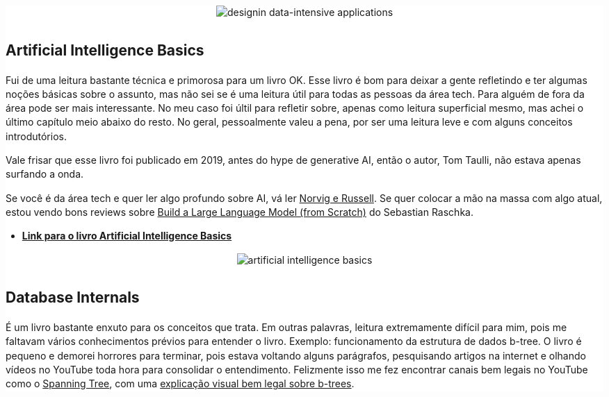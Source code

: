 <p align="center">
<img  width="65%" alt="designin data-intensive applications" src="../../../assets/images/5/ddia.jpeg"/>
</p>

## <a name="2"></a>Artificial Intelligence Basics

Fui de uma leitura bastante técnica e primorosa para um livro OK. Esse livro é bom para
deixar a gente refletindo e ter algumas noções básicas sobre o assunto, mas não sei se é
uma leitura útil para todas as pessoas da área tech. Para alguém de fora da área pode ser
mais interessante. No meu caso foi últil para refletir sobre, apenas como leitura superficial
mesmo, mas achei o último capítulo meio abaixo do resto. No geral, pessoalmente valeu a
pena, por ser uma leitura leve e com alguns conceitos introdutórios.

Vale frisar que esse livro foi publicado em 2019, antes do hype de generative AI, então
o autor, Tom Taulli, não estava apenas surfando a onda.

Se você é da área tech e quer ler algo profundo sobre AI, vá ler [Norvig e Russell](https://www.amazon.com.br/Artificial-Intelligence-Modern-Approach-English-ebook/dp/B092QVWSNX/ref=tmm_kin_swatch_0?_encoding=UTF8&dib_tag=se&dib=eyJ2IjoiMSJ9.p6JTNZQOtrZx-r90u2ah_vAjmfHiZ7Ncd2HnQlawuao_QUC6esfn_bjTAxGihdxFrlwwSfT4w-arxRxtxEHbmyfnUybF39eu_zZ-qd1q5pWtHpPp-_4eqMOiY1bMVsebhKEyrR8zquobm6gq33-Kbt7CBbM-dFjAJ8OgTc3Ha3Gg7CkOOXBCkkP-4bkDMrLCSI-EbWfCN8NpGbRrpkgYfBA_Czygi8-IZOZxuipU-KBoR8zxeJ9muY8c4zsw13dYXaWIeiHByOk2FM9pm7x17f8d-os9uU1LI9nri549-bbfPICKVgTsF3yudjCyNO-GIglRnlrNkfkc4G1oRt-gxd1TGDdZdUvd5O9CXDlwwrbGavY-lFHoP_6IA5A2zZhGdhRrFPwbUHzL2TbessByuumh4MZzbP3-iOZV7Umly2yPfKFWJkYXqIlQunO4zGAJ.ev32P58-2YIzcDv8CDAMDh4-EXNW90ztOiMiXcoxkPo&qid=1735229802&sr=8-2). Se quer colocar a
mão na massa com algo atual, estou vendo bons reviews sobre [Build a Large Language Model (from Scratch)](https://www.amazon.com.br/Yourself-Build-Language-Scratch-English-ebook/dp/B0DQLMYJLJ/ref=tmm_kin_swatch_0?_encoding=UTF8&dib_tag=se&dib=eyJ2IjoiMSJ9.f_1HBi0zdrW6-jWiZT7RBHljTbR18kiiPVoB6pRvXlbJ8xNArtegOgTY80rMoraAm5jtsYcbvKBNWRzWkzDg4HZN5AgjTz5MIrIQWu_UOlnIKgXI4mBpsQ31wpgohh-ZD7i4jkqc6oXjhcjEmg8ImuRFFnutFXU6Bu0lpuXoE2ihGF642EQUx9czikkzViRAfrtWJY9QPCUMeXlzDJSVzkSZB5wLp7iXiFfUF5Q6GXuntzYElWgeQC295z71BUf_m6TOO2n3pUxfOfptJydpl-HTRzY5k0rQ38eyf5ot7F4ITaE6NSH7SxNAJ8qRWZkoE0CqrZc-axbbYZnPZX9ap_UE-twprAZqEmwJrjoz1ddKwz_nZNyOVej8s65TGEMWrgnmPzBX3aL_kwCai20vtr1eGJ_XGDz8BQZ5l39fdbrtzFoUqMCjeiQUZ6i0Mxwi._On-gcHhocJ7kyszKXq1VlWT9OpQcuVDKQ4eLikMJRQ&qid=1735230107&sr=8-1) do Sebastian Raschka.

- [**Link para o livro Artificial Intelligence Basics**](https://www.amazon.com.br/Artificial-Intelligence-Basics-Non-Technical-Introduction-ebook/dp/B07VY31R29/ref=tmm_kin_swatch_0?_encoding=UTF8&dib_tag=se&dib=eyJ2IjoiMSJ9.jt4CqVTrLNenFCBEI6nCEdIJw-P_AqzN8WZDreOP2ipZYiDjG2ds9s_nPg-P47vstmoVP3NrMiG15aBX2P7GEXSjYjxNsi21buM50tGwWBulGMJQJWETWuO0YYMe9M2XzTMJECwvfLRCRRySi9M2yN5ZSjgjG7709n4Dmt7ovac8DN_BLgTAm1M-t9kl4VxJDQ0xwUWYpOAi5gynZhis2iSCqWWvzZ4v_0mBZgXmAhgBVFpRFOlK5gV-nT8d-pO3uzn3sF7hwCk_9J2edLhDDCdFwZ8rO8jmHV6BpWO_j-zGvEFkV_jo7Kmhc5ig4jbasXKQNjecYmcLJ5aIeBE650zbKgeClOf_5deanxNQ5q4OC9_vo1lY0CeMuUALGZ9BSEZIVAuk-ipHjXoklOl1ApVlc5C8ZaZpYCxbQ3EIEASqMPWsXfNW-O2f4DpxmIbk.1MlPVNtrWiX-rMsupMA5N6GxeCRNSOVR3GArVbhKX14&qid=1735229354&sr=8-1)

<p align="center">
<img width="65%" alt="artificial intelligence basics" src="../../../assets/images/5/aib.jpeg"/>
</p>

## <a name="3"></a>Database Internals

É um livro bastante enxuto para os conceitos que trata. Em outras palavras, leitura
extremamente difícil para mim, pois me faltavam vários conhecimentos prévios para entender
o livro. Exemplo: funcionamento da estrutura de dados b-tree. O livro é pequeno e demorei
horrores para terminar, pois estava voltando alguns parágrafos, pesquisando artigos na
internet e olhando vídeos no YouTube toda hora para consolidar o entendimento. Felizmente
isso me fez encontrar canais bem legais no YouTube como o [Spanning Tree](https://www.youtube.com/@SpanningTree),
com uma [explicação visual bem legal sobre b-trees](https://www.youtube.com/watch?v=K1a2Bk8NrYQ).
